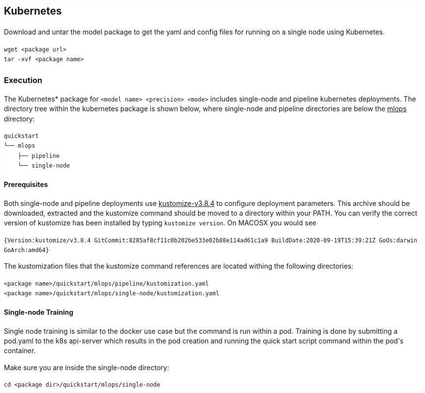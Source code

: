 
## Kubernetes

Download and untar the model <mode> package to get the yaml and config
files for running <mode> on a single node using Kubernetes.
```
wget <package url>
tar -xvf <package name>
```

### Execution

The Kubernetes* package for `<model name> <precision> <mode>` includes single-node and pipeline kubernetes deployments.
The directory tree within the kubernetes package is shown below, where single-node and pipeline directories are below the
[mlops](https://en.wikipedia.org/wiki/MLOps) directory:

```
quickstart
└── mlops
    ├── pipeline
    └── single-node
```

#### Prerequisites

Both single-node and pipeline deployments use [kustomize-v3.8.4](https://github.com/kubernetes-sigs/kustomize/releases/tag/kustomize%2Fv3.8.4) to configure deployment parameters. This archive should be downloaded, extracted and the kustomize command should be moved to a directory within your PATH. You can verify the correct version of kustomize has been installed by typing `kustomize version`. On MACOSX you would see

```
{Version:kustomize/v3.8.4 GitCommit:8285af8cf11c0b202be533e02b88e114ad61c1a9 BuildDate:2020-09-19T15:39:21Z GoOs:darwin GoArch:amd64}
```


The kustomization files that the kustomize command references are located withing the following directories:

```
<package name>/quickstart/mlops/pipeline/kustomization.yaml
<package name>/quickstart/mlops/single-node/kustomization.yaml
```

#### Single-node Training

Single node training is similar to the docker use case but the command is run within a pod.
Training is done by submitting a pod.yaml to the k8s api-server which results in the pod creation and running
the quick start script command within the pod's container.

Make sure you are inside the single-node directory:

```
cd <package dir>/quickstart/mlops/single-node
```
